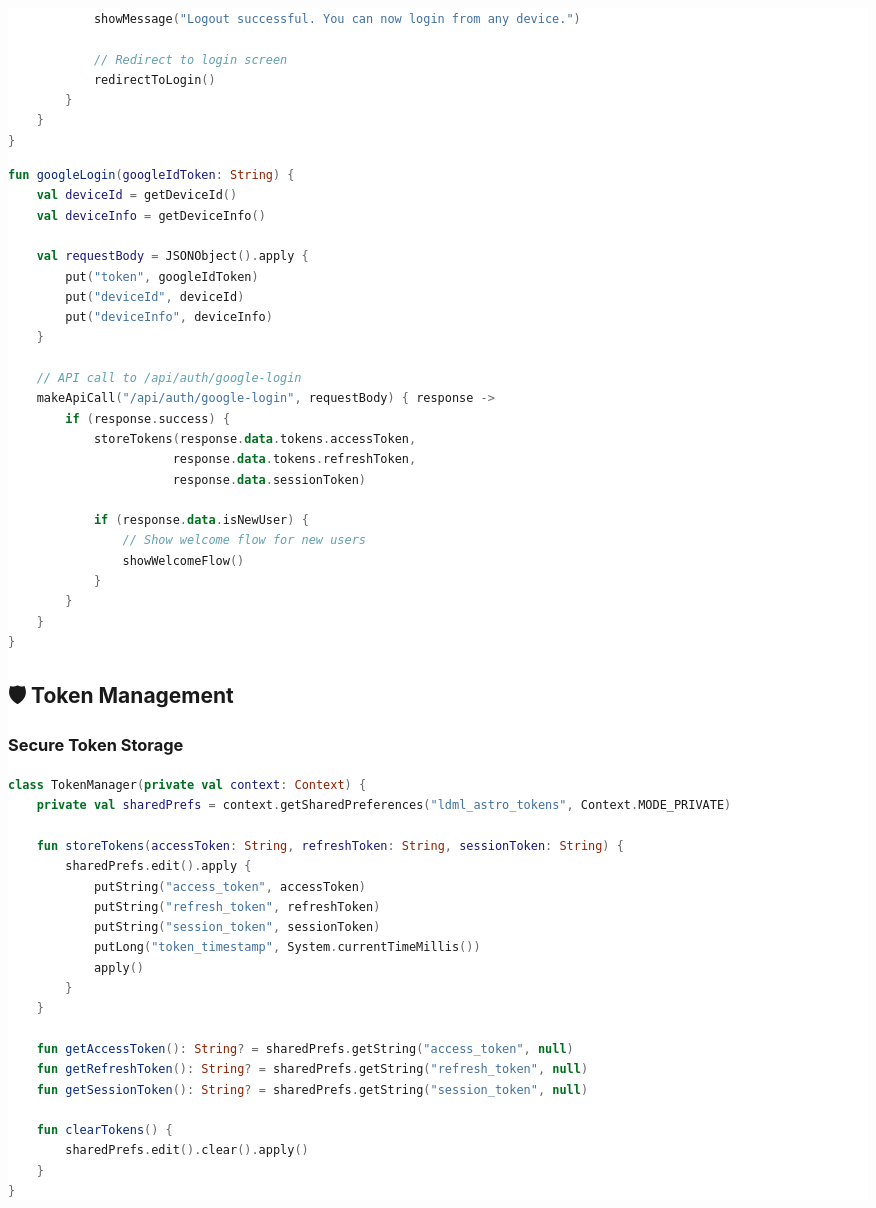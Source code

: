 ```kotlin
            showMessage("Logout successful. You can now login from any device.")
            
            // Redirect to login screen
            redirectToLogin()
        }
    }
}
```
```kotlin
fun googleLogin(googleIdToken: String) {
    val deviceId = getDeviceId()
    val deviceInfo = getDeviceInfo()
    
    val requestBody = JSONObject().apply {
        put("token", googleIdToken)
        put("deviceId", deviceId)
        put("deviceInfo", deviceInfo)
    }
    
    // API call to /api/auth/google-login
    makeApiCall("/api/auth/google-login", requestBody) { response ->
        if (response.success) {
            storeTokens(response.data.tokens.accessToken, 
                       response.data.tokens.refreshToken,
                       response.data.sessionToken)
            
            if (response.data.isNewUser) {
                // Show welcome flow for new users
                showWelcomeFlow()
            }
        }
    }
}
```

## 🛡️ Token Management

### Secure Token Storage
```kotlin
class TokenManager(private val context: Context) {
    private val sharedPrefs = context.getSharedPreferences("ldml_astro_tokens", Context.MODE_PRIVATE)
    
    fun storeTokens(accessToken: String, refreshToken: String, sessionToken: String) {
        sharedPrefs.edit().apply {
            putString("access_token", accessToken)
            putString("refresh_token", refreshToken)
            putString("session_token", sessionToken)
            putLong("token_timestamp", System.currentTimeMillis())
            apply()
        }
    }
    
    fun getAccessToken(): String? = sharedPrefs.getString("access_token", null)
    fun getRefreshToken(): String? = sharedPrefs.getString("refresh_token", null)
    fun getSessionToken(): String? = sharedPrefs.getString("session_token", null)
    
    fun clearTokens() {
        sharedPrefs.edit().clear().apply()
    }
}
```
